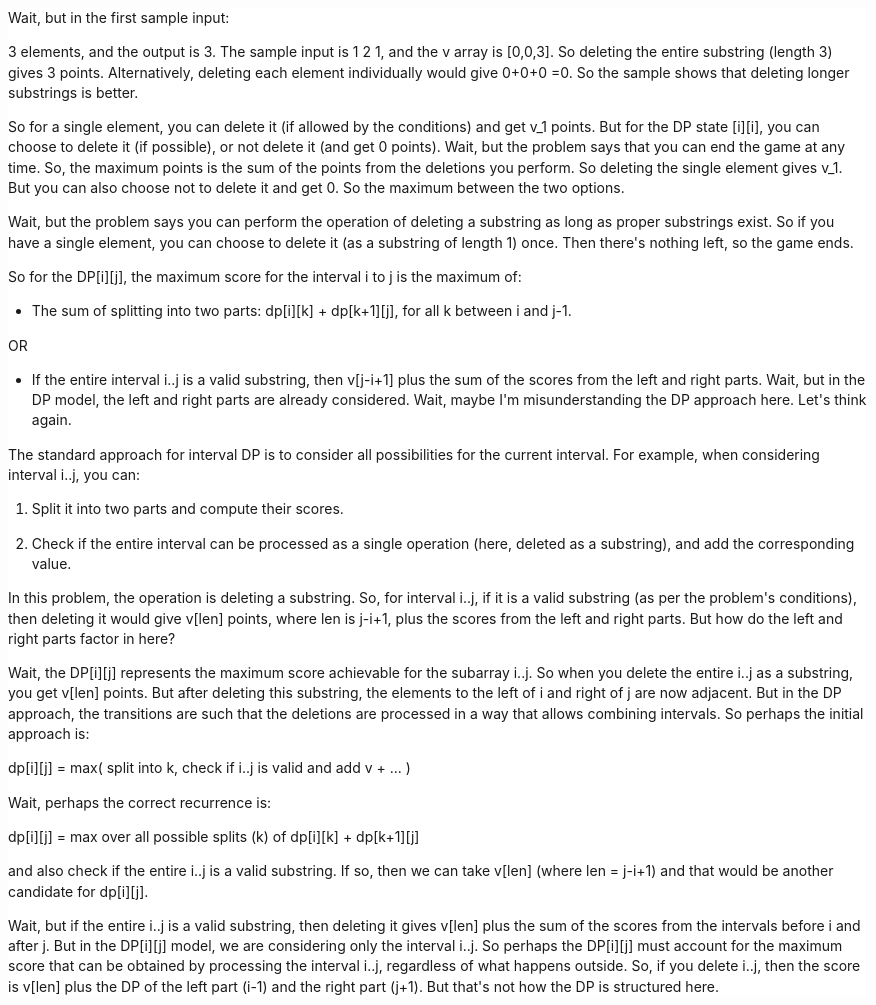 Wait, but in the first sample input:

3 elements, and the output is 3. The sample input is 1 2 1, and the v array is [0,0,3]. So deleting the entire substring (length 3) gives 3 points. Alternatively, deleting each element individually would give 0+0+0 =0. So the sample shows that deleting longer substrings is better.

So for a single element, you can delete it (if allowed by the conditions) and get v_1 points. But for the DP state [i][i], you can choose to delete it (if possible), or not delete it (and get 0 points). Wait, but the problem says that you can end the game at any time. So, the maximum points is the sum of the points from the deletions you perform. So deleting the single element gives v_1. But you can also choose not to delete it and get 0. So the maximum between the two options.

Wait, but the problem says you can perform the operation of deleting a substring as long as proper substrings exist. So if you have a single element, you can choose to delete it (as a substring of length 1) once. Then there's nothing left, so the game ends.

So for the DP[i][j], the maximum score for the interval i to j is the maximum of:

- The sum of splitting into two parts: dp[i][k] + dp[k+1][j], for all k between i and j-1.

OR

- If the entire interval i..j is a valid substring, then v[j-i+1] plus the sum of the scores from the left and right parts. Wait, but in the DP model, the left and right parts are already considered. Wait, maybe I'm misunderstanding the DP approach here. Let's think again.

The standard approach for interval DP is to consider all possibilities for the current interval. For example, when considering interval i..j, you can:

1. Split it into two parts and compute their scores.

2. Check if the entire interval can be processed as a single operation (here, deleted as a substring), and add the corresponding value.

In this problem, the operation is deleting a substring. So, for interval i..j, if it is a valid substring (as per the problem's conditions), then deleting it would give v[len] points, where len is j-i+1, plus the scores from the left and right parts. But how do the left and right parts factor in here?

Wait, the DP[i][j] represents the maximum score achievable for the subarray i..j. So when you delete the entire i..j as a substring, you get v[len] points. But after deleting this substring, the elements to the left of i and right of j are now adjacent. But in the DP approach, the transitions are such that the deletions are processed in a way that allows combining intervals. So perhaps the initial approach is:

dp[i][j] = max( split into k, check if i..j is valid and add v + ... )

Wait, perhaps the correct recurrence is:

dp[i][j] = max over all possible splits (k) of dp[i][k] + dp[k+1][j]

and also check if the entire i..j is a valid substring. If so, then we can take v[len] (where len = j-i+1) and that would be another candidate for dp[i][j].

Wait, but if the entire i..j is a valid substring, then deleting it gives v[len] plus the sum of the scores from the intervals before i and after j. But in the DP[i][j] model, we are considering only the interval i..j. So perhaps the DP[i][j] must account for the maximum score that can be obtained by processing the interval i..j, regardless of what happens outside. So, if you delete i..j, then the score is v[len] plus the DP of the left part (i-1) and the right part (j+1). But that's not how the DP is structured here.
